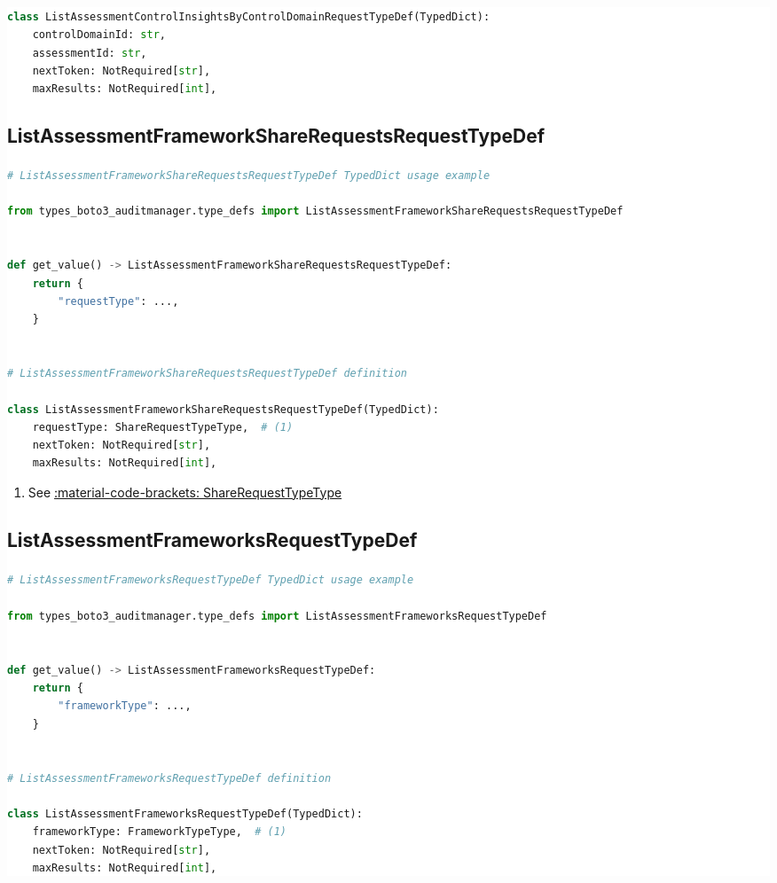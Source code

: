 ```python
class ListAssessmentControlInsightsByControlDomainRequestTypeDef(TypedDict):
    controlDomainId: str,
    assessmentId: str,
    nextToken: NotRequired[str],
    maxResults: NotRequired[int],
```


## ListAssessmentFrameworkShareRequestsRequestTypeDef

```python
# ListAssessmentFrameworkShareRequestsRequestTypeDef TypedDict usage example

from types_boto3_auditmanager.type_defs import ListAssessmentFrameworkShareRequestsRequestTypeDef


def get_value() -> ListAssessmentFrameworkShareRequestsRequestTypeDef:
    return {
        "requestType": ...,
    }


# ListAssessmentFrameworkShareRequestsRequestTypeDef definition

class ListAssessmentFrameworkShareRequestsRequestTypeDef(TypedDict):
    requestType: ShareRequestTypeType,  # (1)
    nextToken: NotRequired[str],
    maxResults: NotRequired[int],
```

1. See [:material-code-brackets: ShareRequestTypeType](./literals.md#sharerequesttypetype)

## ListAssessmentFrameworksRequestTypeDef

```python
# ListAssessmentFrameworksRequestTypeDef TypedDict usage example

from types_boto3_auditmanager.type_defs import ListAssessmentFrameworksRequestTypeDef


def get_value() -> ListAssessmentFrameworksRequestTypeDef:
    return {
        "frameworkType": ...,
    }


# ListAssessmentFrameworksRequestTypeDef definition

class ListAssessmentFrameworksRequestTypeDef(TypedDict):
    frameworkType: FrameworkTypeType,  # (1)
    nextToken: NotRequired[str],
    maxResults: NotRequired[int],
```
